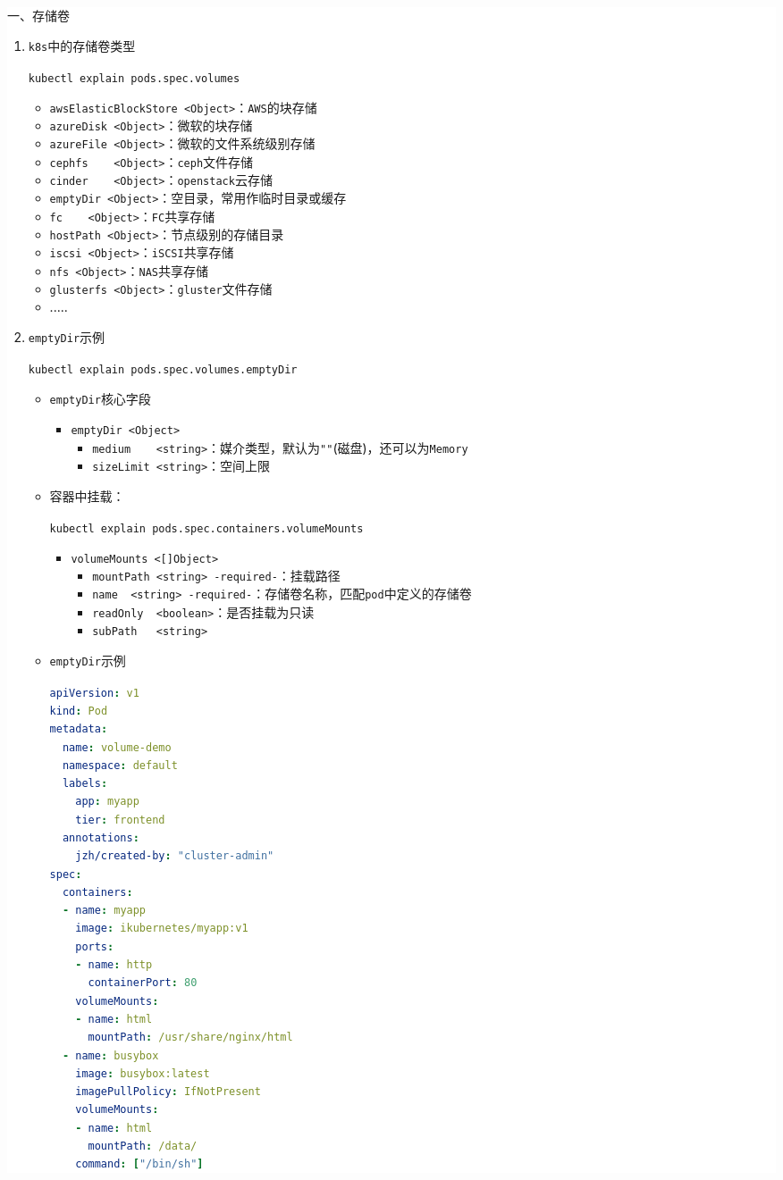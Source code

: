 一、存储卷

1. `k8s`中的存储卷类型

   `kubectl explain pods.spec.volumes`

   - `awsElasticBlockStore <Object>`：`AWS`的块存储
   - `azureDisk	<Object>`：微软的块存储
   - `azureFile	<Object>`：微软的文件系统级别存储
   - `cephfs	<Object>`：`ceph`文件存储
   - `cinder	<Object>`：`openstack`云存储
   - `emptyDir <Object>`：空目录，常用作临时目录或缓存
   - `fc	<Object>`：`FC`共享存储
   - `hostPath <Object>`：节点级别的存储目录
   - `iscsi <Object>`：`iSCSI`共享存储
   - `nfs <Object>`：`NAS`共享存储
   - `glusterfs	<Object>`：`gluster`文件存储
   - .....

2. `emptyDir`示例

   `kubectl explain pods.spec.volumes.emptyDir`

   - `emptyDir`核心字段

     - `emptyDir <Object>`
       - `medium	<string>`：媒介类型，默认为`""`(磁盘)，还可以为`Memory`
       - `sizeLimit	<string>`：空间上限

   - 容器中挂载：

     `kubectl explain pods.spec.containers.volumeMounts`

     - `volumeMounts <[]Object>`
       - `mountPath	<string> -required-`：挂载路径
       - `name	<string> -required-`：存储卷名称，匹配`pod`中定义的存储卷
       - `readOnly	<boolean>`：是否挂载为只读
       - `subPath	<string>`

   - `emptyDir`示例

     ```yaml
     apiVersion: v1
     kind: Pod
     metadata:
       name: volume-demo
       namespace: default
       labels:
         app: myapp
         tier: frontend
       annotations:
         jzh/created-by: "cluster-admin"
     spec:
       containers:
       - name: myapp
         image: ikubernetes/myapp:v1
         ports:
         - name: http
           containerPort: 80
         volumeMounts:
         - name: html
           mountPath: /usr/share/nginx/html
       - name: busybox
         image: busybox:latest
         imagePullPolicy: IfNotPresent
         volumeMounts:
         - name: html
           mountPath: /data/
         command: ["/bin/sh"]